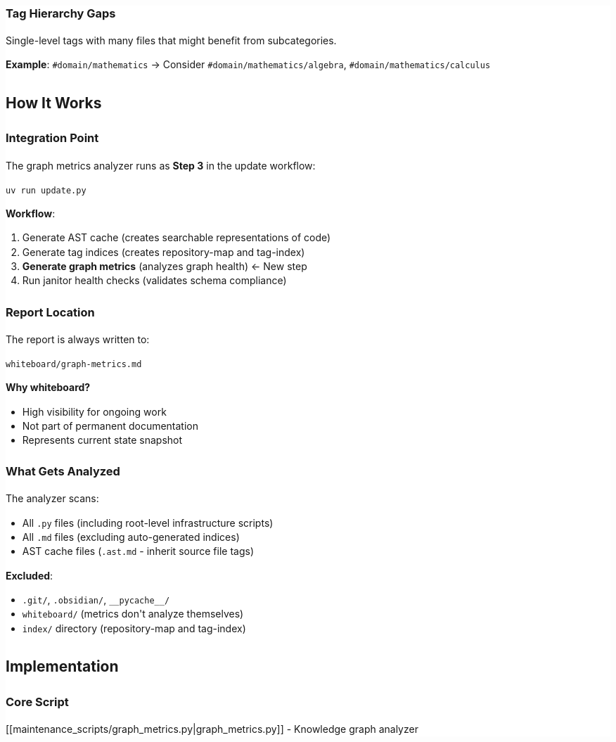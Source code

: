 ### Tag Hierarchy Gaps

Single-level tags with many files that might benefit from subcategories.

**Example**: `#domain/mathematics` → Consider `#domain/mathematics/algebra`, `#domain/mathematics/calculus`

## How It Works

### Integration Point

The graph metrics analyzer runs as **Step 3** in the update workflow:

```bash
uv run update.py
```

**Workflow**:
1. Generate AST cache (creates searchable representations of code)
2. Generate tag indices (creates repository-map and tag-index)
3. **Generate graph metrics** (analyzes graph health) ← New step
4. Run janitor health checks (validates schema compliance)

### Report Location

The report is always written to:

```
whiteboard/graph-metrics.md
```

**Why whiteboard?**
- High visibility for ongoing work
- Not part of permanent documentation
- Represents current state snapshot

### What Gets Analyzed

The analyzer scans:
- All `.py` files (including root-level infrastructure scripts)
- All `.md` files (excluding auto-generated indices)
- AST cache files (`.ast.md` - inherit source file tags)

**Excluded**:
- `.git/`, `.obsidian/`, `__pycache__/`
- `whiteboard/` (metrics don't analyze themselves)
- `index/` directory (repository-map and tag-index)

## Implementation

### Core Script

[[maintenance_scripts/graph_metrics.py|graph_metrics.py]] - Knowledge graph analyzer
